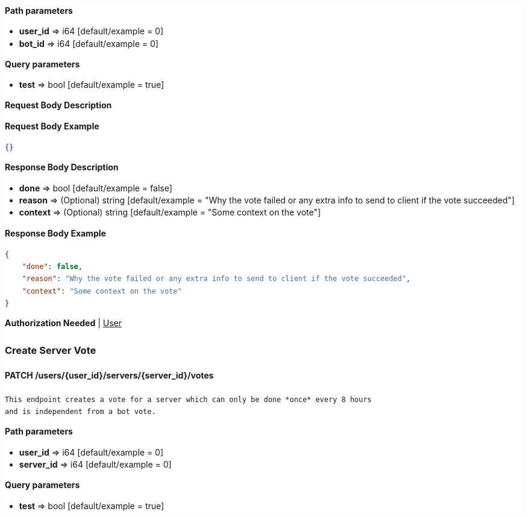 
**Path parameters**

- **user_id** => i64 [default/example = 0]
- **bot_id** => i64 [default/example = 0]



**Query parameters**

- **test** => bool [default/example = true]



**Request Body Description**




**Request Body Example**

```json
{}
```

**Response Body Description**

- **done** => bool [default/example = false]
- **reason** => (Optional) string [default/example = "Why the vote failed or any extra info to send to client if the vote succeeded"]
- **context** => (Optional) string [default/example = "Some context on the vote"]



**Response Body Example**

```json
{
    "done": false,
    "reason": "Why the vote failed or any extra info to send to client if the vote succeeded",
    "context": "Some context on the vote"
}
```
**Authorization Needed** | [User](https://lynx.fateslist.xyz/docs/endpoints#authorization)


### Create Server Vote
#### PATCH /users/{user_id}/servers/{server_id}/votes


    This endpoint creates a vote for a server which can only be done *once* every 8 hours
    and is independent from a bot vote.
    

**Path parameters**

- **user_id** => i64 [default/example = 0]
- **server_id** => i64 [default/example = 0]



**Query parameters**

- **test** => bool [default/example = true]
